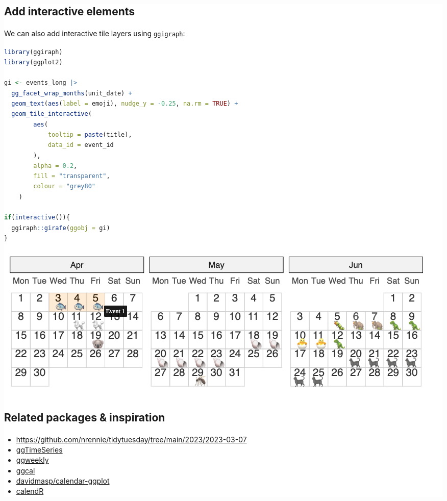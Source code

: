 ## Add interactive elements

We can also add interactive tile layers using
[`ggigraph`](https://davidgohel.github.io/ggiraph/):

``` r
library(ggiraph)
library(ggplot2)

gi <- events_long |>
  gg_facet_wrap_months(unit_date) +
  geom_text(aes(label = emoji), nudge_y = -0.25, na.rm = TRUE) +
  geom_tile_interactive(
        aes(
            tooltip = paste(title),
            data_id = event_id
        ),
        alpha = 0.2,
        fill = "transparent",
        colour = "grey80"
    )

if(interactive()){
  ggiraph::girafe(ggobj = gi)
}
```

![](man/figures/ggiraph_tile.png)

## Related packages & inspiration

- <https://github.com/nrennie/tidytuesday/tree/main/2023/2023-03-07>
- [ggTimeSeries](https://github.com/AtherEnergy/ggTimeSeries)
- [ggweekly](https://github.com/gadenbuie/ggweekly)
- [ggcal](https://github.com/jayjacobs/ggcal/blob/master/R/ggcal.R)
- [davidmasp/calendar-ggplot](https://github.com/davidmasp/calendar-ggplot/blob/main/calendar.R)
- [calendR](https://github.com/R-CoderDotCom/calendR)
